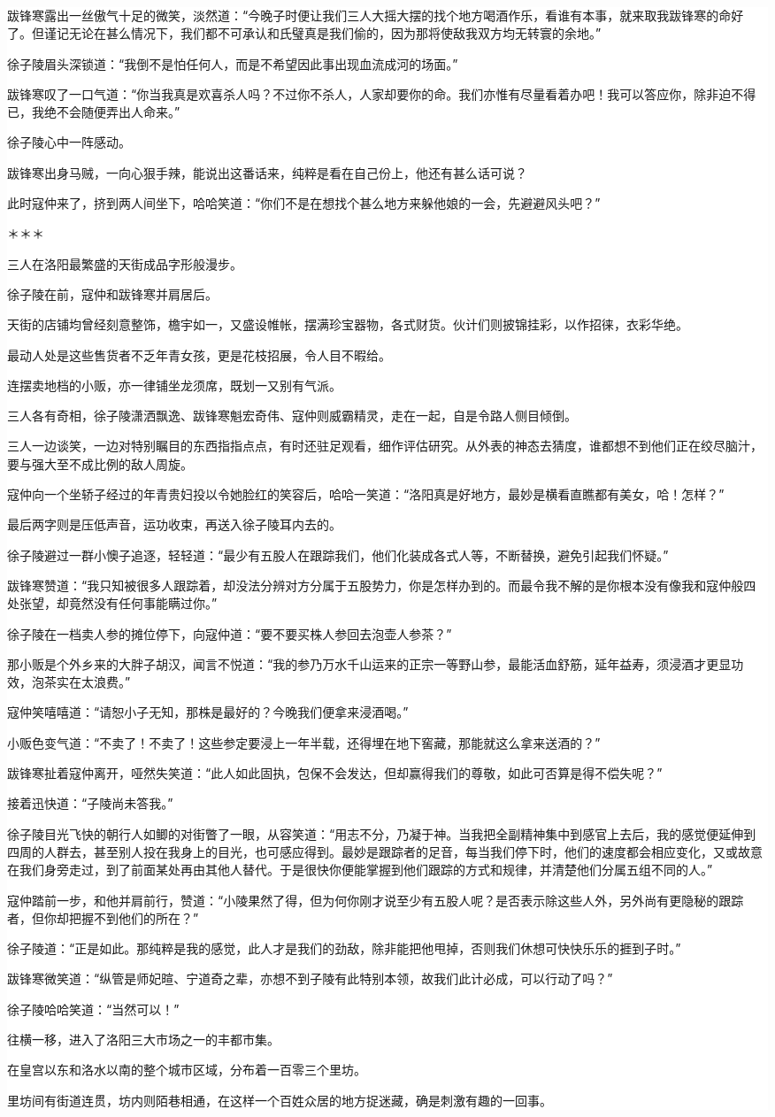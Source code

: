 跋锋寒露出一丝傲气十足的微笑，淡然道：“今晚子时便让我们三人大摇大摆的找个地方喝酒作乐，看谁有本事，就来取我跋锋寒的命好了。但谨记无论在甚么情况下，我们都不可承认和氏璧真是我们偷的，因为那将使敌我双方均无转寰的余地。”

徐子陵眉头深锁道：“我倒不是怕任何人，而是不希望因此事出现血流成河的场面。”

跋锋寒叹了一口气道：“你当我真是欢喜杀人吗？不过你不杀人，人家却要你的命。我们亦惟有尽量看着办吧！我可以答应你，除非迫不得已，我绝不会随便弄出人命来。”

徐子陵心中一阵感动。

跋锋寒出身马贼，一向心狠手辣，能说出这番话来，纯粹是看在自己份上，他还有甚么话可说？

此时寇仲来了，挤到两人间坐下，哈哈笑道：“你们不是在想找个甚么地方来躲他娘的一会，先避避风头吧？”

＊＊＊

三人在洛阳最繁盛的天街成品字形般漫步。

徐子陵在前，寇仲和跋锋寒并肩居后。

天街的店铺均曾经刻意整饰，檐宇如一，又盛设帷帐，摆满珍宝器物，各式财货。伙计们则披锦挂彩，以作招徕，衣彩华绝。

最动人处是这些售货者不乏年青女孩，更是花枝招展，令人目不暇给。

连摆卖地档的小贩，亦一律铺坐龙须席，既划一又别有气派。

三人各有奇相，徐子陵潇洒飘逸、跋锋寒魁宏奇伟、寇仲则威霸精灵，走在一起，自是令路人侧目倾倒。

三人一边谈笑，一边对特别瞩目的东西指指点点，有时还驻足观看，细作评估研究。从外表的神态去猜度，谁都想不到他们正在绞尽脑汁，要与强大至不成比例的敌人周旋。

寇仲向一个坐轿子经过的年青贵妇投以令她脸红的笑容后，哈哈一笑道：“洛阳真是好地方，最妙是横看直瞧都有美女，哈！怎样？”

最后两字则是压低声音，运功收束，再送入徐子陵耳内去的。

徐子陵避过一群小懊子追逐，轻轻道：“最少有五股人在跟踪我们，他们化装成各式人等，不断替换，避免引起我们怀疑。”

跋锋寒赞道：“我只知被很多人跟踪着，却没法分辨对方分属于五股势力，你是怎样办到的。而最令我不解的是你根本没有像我和寇仲般四处张望，却竟然没有任何事能瞒过你。”

徐子陵在一档卖人参的摊位停下，向寇仲道：“要不要买株人参回去泡壶人参茶？”

那小贩是个外乡来的大胖子胡汉，闻言不悦道：“我的参乃万水千山运来的正宗一等野山参，最能活血舒筋，延年益寿，须浸酒才更显功效，泡茶实在太浪费。”

寇仲笑嘻嘻道：“请恕小子无知，那株是最好的？今晚我们便拿来浸酒喝。”

小贩色变气道：“不卖了！不卖了！这些参定要浸上一年半载，还得埋在地下窖藏，那能就这么拿来送酒的？”

跋锋寒扯着寇仲离开，哑然失笑道：“此人如此固执，包保不会发达，但却赢得我们的尊敬，如此可否算是得不偿失呢？”

接着迅快道：“子陵尚未答我。”

徐子陵目光飞快的朝行人如鲫的对街瞥了一眼，从容笑道：“用志不分，乃凝于神。当我把全副精神集中到感官上去后，我的感觉便延伸到四周的人群去，甚至别人投在我身上的目光，也可感应得到。最妙是跟踪者的足音，每当我们停下时，他们的速度都会相应变化，又或故意在我们身旁走过，到了前面某处再由其他人替代。于是很快你便能掌握到他们跟踪的方式和规律，并清楚他们分属五组不同的人。”

寇仲踏前一步，和他并肩前行，赞道：“小陵果然了得，但为何你刚才说至少有五股人呢？是否表示除这些人外，另外尚有更隐秘的跟踪者，但你却把握不到他们的所在？”

徐子陵道：“正是如此。那纯粹是我的感觉，此人才是我们的劲敌，除非能把他甩掉，否则我们休想可快快乐乐的捱到子时。”

跋锋寒微笑道：“纵管是师妃暄、宁道奇之辈，亦想不到子陵有此特别本领，故我们此计必成，可以行动了吗？”

徐子陵哈哈笑道：“当然可以！”

往横一移，进入了洛阳三大市场之一的丰都市集。

在皇宫以东和洛水以南的整个城市区域，分布着一百零三个里坊。

里坊间有街道连贯，坊内则陌巷相通，在这样一个百姓众居的地方捉迷藏，确是刺激有趣的一回事。

